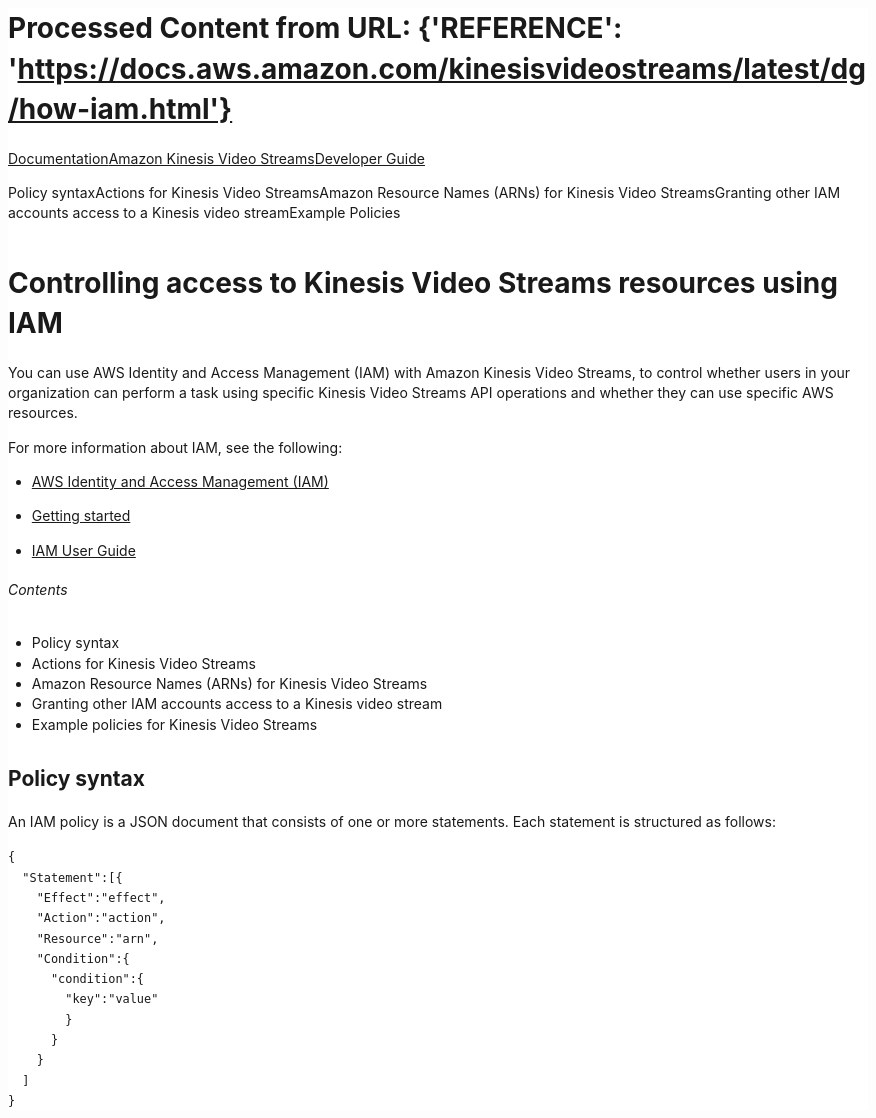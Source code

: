 # Processed Content from URL: {'REFERENCE': 'https://docs.aws.amazon.com/kinesisvideostreams/latest/dg/how-iam.html'}

[](/pdfs/kinesisvideostreams/latest/dg/kinesisvideo-dg.pdf#how-iam "Open PDF")

[Documentation](/index.html)[Amazon Kinesis Video
Streams](/kinesis/index.html)[Developer Guide](what-is-kinesis-video.html)

Policy syntaxActions for Kinesis Video StreamsAmazon Resource Names (ARNs) for
Kinesis Video StreamsGranting other IAM accounts access to a Kinesis video
streamExample Policies

# Controlling access to Kinesis Video Streams resources using IAM

You can use AWS Identity and Access Management (IAM) with Amazon Kinesis Video
Streams, to control whether users in your organization can perform a task
using specific Kinesis Video Streams API operations and whether they can use
specific AWS resources.

For more information about IAM, see the following:

  * [AWS Identity and Access Management (IAM)](https://aws.amazon.com/iam/)

  * [Getting started](https://docs.aws.amazon.com/IAM/latest/UserGuide/getting-started.html)

  * [IAM User Guide](https://docs.aws.amazon.com/IAM/latest/UserGuide/)

###### Contents

  * Policy syntax
  * Actions for Kinesis Video Streams
  * Amazon Resource Names (ARNs) for Kinesis Video Streams
  * Granting other IAM accounts access to a Kinesis video stream
  * Example policies for Kinesis Video Streams

## Policy syntax

An IAM policy is a JSON document that consists of one or more statements. Each
statement is structured as follows:

    
    
    {
      "Statement":[{
        "Effect":"effect",
        "Action":"action",
        "Resource":"arn",
        "Condition":{
          "condition":{
            "key":"value"
            }
          }
        }
      ]
    }
